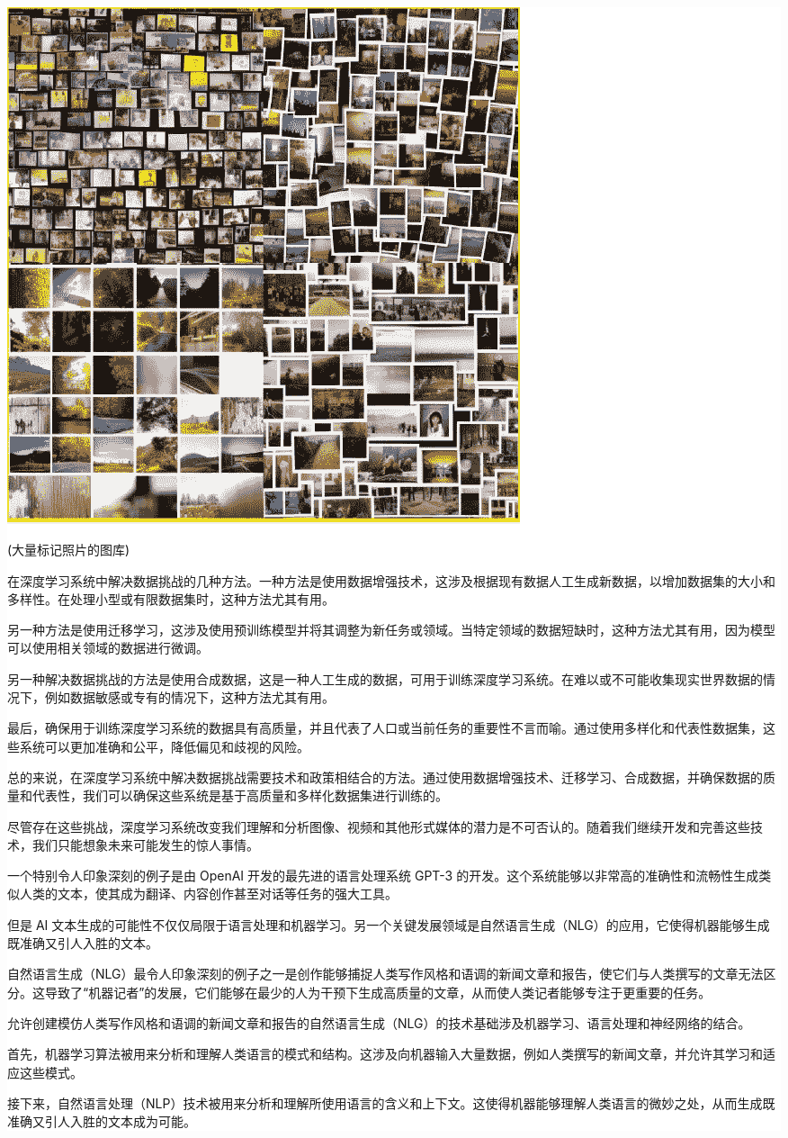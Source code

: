 ![](img/cgpt-ai-exp-image-SZNDQPXX.jpg)

(大量标记照片的图库)

在深度学习系统中解决数据挑战的几种方法。一种方法是使用数据增强技术，这涉及根据现有数据人工生成新数据，以增加数据集的大小和多样性。在处理小型或有限数据集时，这种方法尤其有用。

另一种方法是使用迁移学习，这涉及使用预训练模型并将其调整为新任务或领域。当特定领域的数据短缺时，这种方法尤其有用，因为模型可以使用相关领域的数据进行微调。

另一种解决数据挑战的方法是使用合成数据，这是一种人工生成的数据，可用于训练深度学习系统。在难以或不可能收集现实世界数据的情况下，例如数据敏感或专有的情况下，这种方法尤其有用。

最后，确保用于训练深度学习系统的数据具有高质量，并且代表了人口或当前任务的重要性不言而喻。通过使用多样化和代表性数据集，这些系统可以更加准确和公平，降低偏见和歧视的风险。

总的来说，在深度学习系统中解决数据挑战需要技术和政策相结合的方法。通过使用数据增强技术、迁移学习、合成数据，并确保数据的质量和代表性，我们可以确保这些系统是基于高质量和多样化数据集进行训练的。

尽管存在这些挑战，深度学习系统改变我们理解和分析图像、视频和其他形式媒体的潜力是不可否认的。随着我们继续开发和完善这些技术，我们只能想象未来可能发生的惊人事情。

一个特别令人印象深刻的例子是由 OpenAI 开发的最先进的语言处理系统 GPT-3 的开发。这个系统能够以非常高的准确性和流畅性生成类似人类的文本，使其成为翻译、内容创作甚至对话等任务的强大工具。

但是 AI 文本生成的可能性不仅仅局限于语言处理和机器学习。另一个关键发展领域是自然语言生成（NLG）的应用，它使得机器能够生成既准确又引人入胜的文本。

自然语言生成（NLG）最令人印象深刻的例子之一是创作能够捕捉人类写作风格和语调的新闻文章和报告，使它们与人类撰写的文章无法区分。这导致了“机器记者”的发展，它们能够在最少的人为干预下生成高质量的文章，从而使人类记者能够专注于更重要的任务。

允许创建模仿人类写作风格和语调的新闻文章和报告的自然语言生成（NLG）的技术基础涉及机器学习、语言处理和神经网络的结合。

首先，机器学习算法被用来分析和理解人类语言的模式和结构。这涉及向机器输入大量数据，例如人类撰写的新闻文章，并允许其学习和适应这些模式。

接下来，自然语言处理（NLP）技术被用来分析和理解所使用语言的含义和上下文。这使得机器能够理解人类语言的微妙之处，从而生成既准确又引人入胜的文本成为可能。
